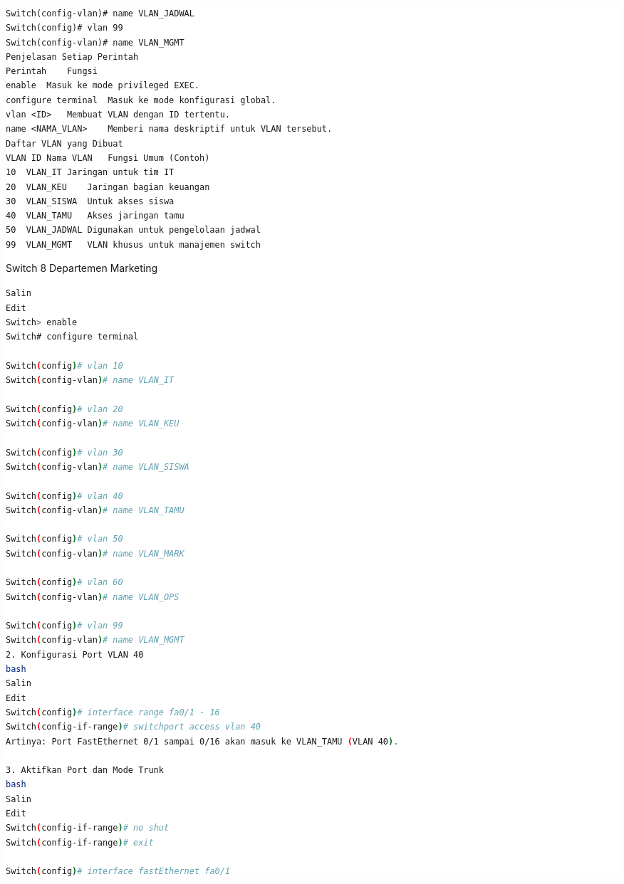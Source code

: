 ```
Switch(config-vlan)# name VLAN_JADWAL
Switch(config)# vlan 99
Switch(config-vlan)# name VLAN_MGMT
Penjelasan Setiap Perintah
Perintah	Fungsi
enable	Masuk ke mode privileged EXEC.
configure terminal	Masuk ke mode konfigurasi global.
vlan <ID>	Membuat VLAN dengan ID tertentu.
name <NAMA_VLAN>	Memberi nama deskriptif untuk VLAN tersebut.
Daftar VLAN yang Dibuat
VLAN ID	Nama VLAN	Fungsi Umum (Contoh)
10	VLAN_IT	Jaringan untuk tim IT
20	VLAN_KEU	Jaringan bagian keuangan
30	VLAN_SISWA	Untuk akses siswa
40	VLAN_TAMU	Akses jaringan tamu
50	VLAN_JADWAL	Digunakan untuk pengelolaan jadwal
99	VLAN_MGMT	VLAN khusus untuk manajemen switch
```

Switch 8
Departemen Marketing

```bash
Salin
Edit
Switch> enable
Switch# configure terminal

Switch(config)# vlan 10
Switch(config-vlan)# name VLAN_IT

Switch(config)# vlan 20
Switch(config-vlan)# name VLAN_KEU

Switch(config)# vlan 30
Switch(config-vlan)# name VLAN_SISWA

Switch(config)# vlan 40
Switch(config-vlan)# name VLAN_TAMU

Switch(config)# vlan 50
Switch(config-vlan)# name VLAN_MARK

Switch(config)# vlan 60
Switch(config-vlan)# name VLAN_OPS

Switch(config)# vlan 99
Switch(config-vlan)# name VLAN_MGMT
2. Konfigurasi Port VLAN 40
bash
Salin
Edit
Switch(config)# interface range fa0/1 - 16
Switch(config-if-range)# switchport access vlan 40
Artinya: Port FastEthernet 0/1 sampai 0/16 akan masuk ke VLAN_TAMU (VLAN 40).

3. Aktifkan Port dan Mode Trunk
bash
Salin
Edit
Switch(config-if-range)# no shut
Switch(config-if-range)# exit

Switch(config)# interface fastEthernet fa0/1
```